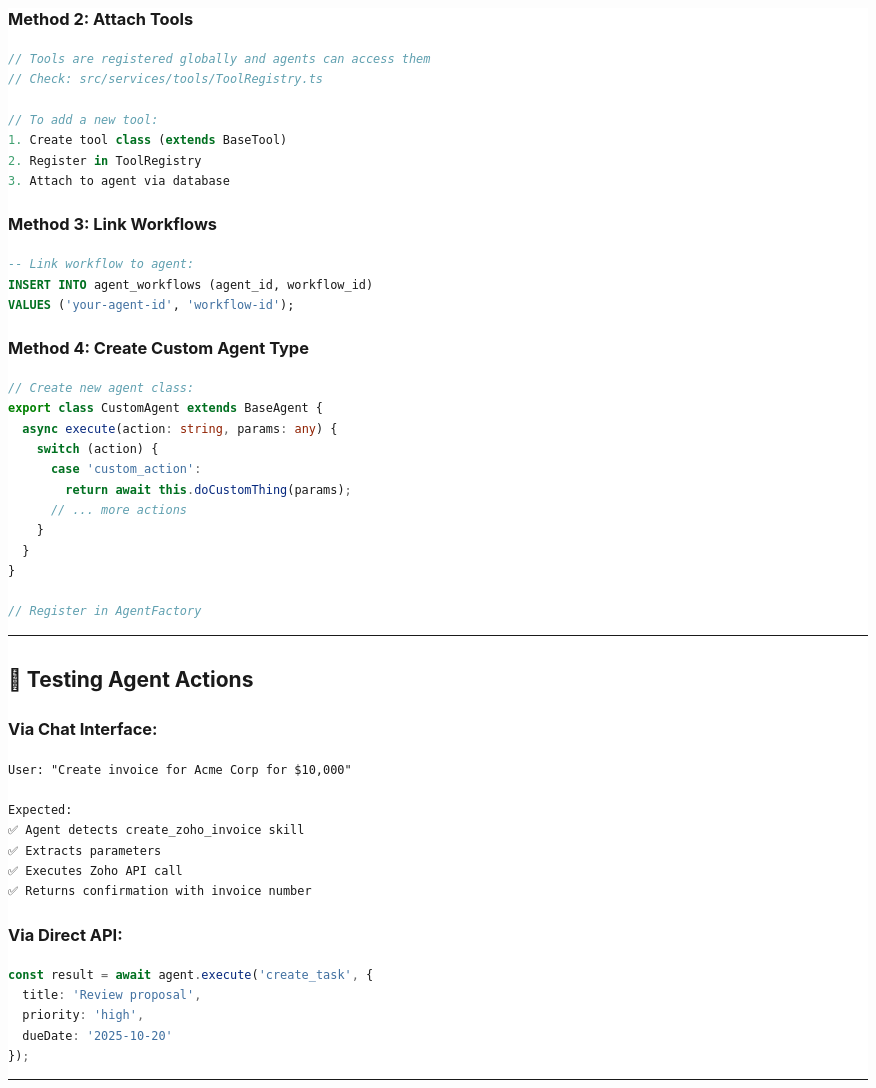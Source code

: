 ### Method 2: Attach Tools

```typescript
// Tools are registered globally and agents can access them
// Check: src/services/tools/ToolRegistry.ts

// To add a new tool:
1. Create tool class (extends BaseTool)
2. Register in ToolRegistry  
3. Attach to agent via database
```

### Method 3: Link Workflows

```sql
-- Link workflow to agent:
INSERT INTO agent_workflows (agent_id, workflow_id)
VALUES ('your-agent-id', 'workflow-id');
```

### Method 4: Create Custom Agent Type

```typescript
// Create new agent class:
export class CustomAgent extends BaseAgent {
  async execute(action: string, params: any) {
    switch (action) {
      case 'custom_action':
        return await this.doCustomThing(params);
      // ... more actions
    }
  }
}

// Register in AgentFactory
```

---

## 🧪 Testing Agent Actions

### Via Chat Interface:
```
User: "Create invoice for Acme Corp for $10,000"

Expected:
✅ Agent detects create_zoho_invoice skill
✅ Extracts parameters
✅ Executes Zoho API call
✅ Returns confirmation with invoice number
```

### Via Direct API:
```typescript
const result = await agent.execute('create_task', {
  title: 'Review proposal',
  priority: 'high',
  dueDate: '2025-10-20'
});
```

---